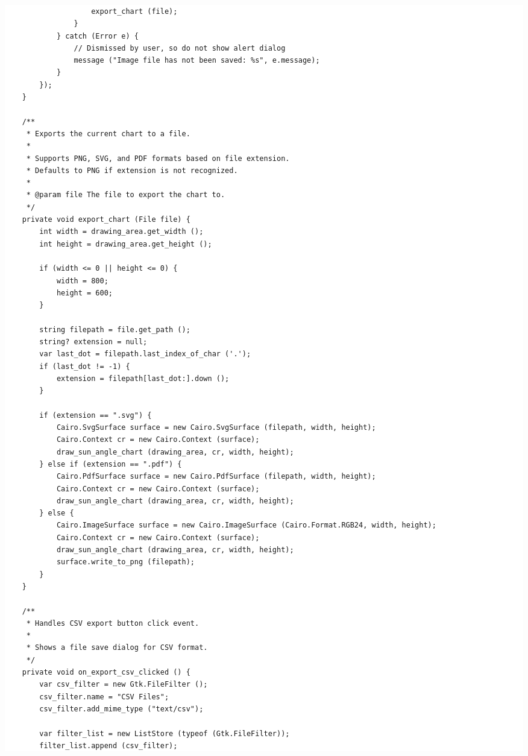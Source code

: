 ```vala
                    export_chart (file);
                }
            } catch (Error e) {
                // Dismissed by user, so do not show alert dialog
                message ("Image file has not been saved: %s", e.message);
            }
        });
    }

    /**
     * Exports the current chart to a file.
     *
     * Supports PNG, SVG, and PDF formats based on file extension.
     * Defaults to PNG if extension is not recognized.
     *
     * @param file The file to export the chart to.
     */
    private void export_chart (File file) {
        int width = drawing_area.get_width ();
        int height = drawing_area.get_height ();

        if (width <= 0 || height <= 0) {
            width = 800;
            height = 600;
        }

        string filepath = file.get_path ();
        string? extension = null;
        var last_dot = filepath.last_index_of_char ('.');
        if (last_dot != -1) {
            extension = filepath[last_dot:].down ();
        }

        if (extension == ".svg") {
            Cairo.SvgSurface surface = new Cairo.SvgSurface (filepath, width, height);
            Cairo.Context cr = new Cairo.Context (surface);
            draw_sun_angle_chart (drawing_area, cr, width, height);
        } else if (extension == ".pdf") {
            Cairo.PdfSurface surface = new Cairo.PdfSurface (filepath, width, height);
            Cairo.Context cr = new Cairo.Context (surface);
            draw_sun_angle_chart (drawing_area, cr, width, height);
        } else {
            Cairo.ImageSurface surface = new Cairo.ImageSurface (Cairo.Format.RGB24, width, height);
            Cairo.Context cr = new Cairo.Context (surface);
            draw_sun_angle_chart (drawing_area, cr, width, height);
            surface.write_to_png (filepath);
        }
    }

    /**
     * Handles CSV export button click event.
     *
     * Shows a file save dialog for CSV format.
     */
    private void on_export_csv_clicked () {
        var csv_filter = new Gtk.FileFilter ();
        csv_filter.name = "CSV Files";
        csv_filter.add_mime_type ("text/csv");

        var filter_list = new ListStore (typeof (Gtk.FileFilter));
        filter_list.append (csv_filter);

```

[^1]: 本文采用[**CC-BY-SA-4.0**](https://creativecommons.org/licenses/by-sa/4.0/)协议发布，但本文代码采用[**LGPL v2.1+**](https://www.gnu.org/licenses/old-licenses/lgpl-2.1.en.html)协议公开